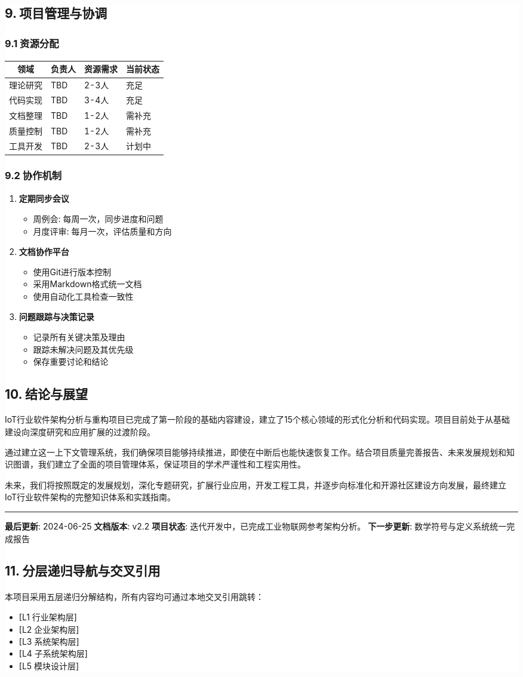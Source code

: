 ## 9. 项目管理与协调

### 9.1 资源分配

| 领域 | 负责人 | 资源需求 | 当前状态 |
|------|-------|----------|---------|
| 理论研究 | TBD | 2-3人 | 充足 |
| 代码实现 | TBD | 3-4人 | 充足 |
| 文档整理 | TBD | 1-2人 | 需补充 |
| 质量控制 | TBD | 1-2人 | 需补充 |
| 工具开发 | TBD | 2-3人 | 计划中 |

### 9.2 协作机制

1. **定期同步会议**
   - 周例会: 每周一次，同步进度和问题
   - 月度评审: 每月一次，评估质量和方向

2. **文档协作平台**
   - 使用Git进行版本控制
   - 采用Markdown格式统一文档
   - 使用自动化工具检查一致性

3. **问题跟踪与决策记录**
   - 记录所有关键决策及理由
   - 跟踪未解决问题及其优先级
   - 保存重要讨论和结论

## 10. 结论与展望

IoT行业软件架构分析与重构项目已完成了第一阶段的基础内容建设，建立了15个核心领域的形式化分析和代码实现。项目目前处于从基础建设向深度研究和应用扩展的过渡阶段。

通过建立这一上下文管理系统，我们确保项目能够持续推进，即使在中断后也能快速恢复工作。结合项目质量完善报告、未来发展规划和知识图谱，我们建立了全面的项目管理体系，保证项目的学术严谨性和工程实用性。

未来，我们将按照既定的发展规划，深化专题研究，扩展行业应用，开发工程工具，并逐步向标准化和开源社区建设方向发展，最终建立IoT行业软件架构的完整知识体系和实践指南。

---

**最后更新**: 2024-06-25
**文档版本**: v2.2
**项目状态**: 迭代开发中，已完成工业物联网参考架构分析。
**下一步更新**: 数学符号与定义系统统一完成报告

## 11. 分层递归导航与交叉引用

本项目采用五层递归分解结构，所有内容均可通过本地交叉引用跳转：

- [L1 行业架构层]
- [L2 企业架构层]
- [L3 系统架构层]
- [L4 子系统架构层]
- [L5 模块设计层]
